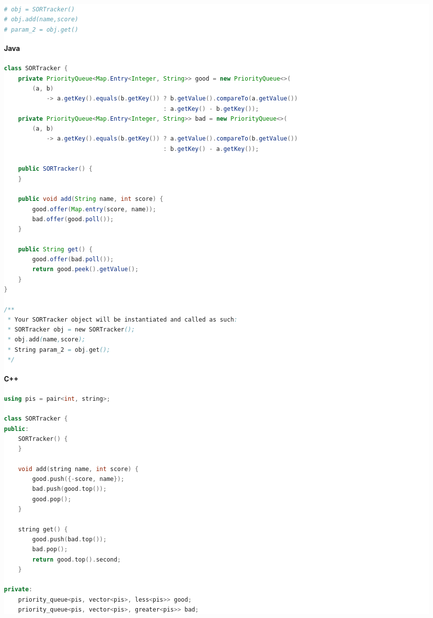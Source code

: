 ```python
# obj = SORTracker()
# obj.add(name,score)
# param_2 = obj.get()
```

#### Java

```java
class SORTracker {
    private PriorityQueue<Map.Entry<Integer, String>> good = new PriorityQueue<>(
        (a, b)
            -> a.getKey().equals(b.getKey()) ? b.getValue().compareTo(a.getValue())
                                             : a.getKey() - b.getKey());
    private PriorityQueue<Map.Entry<Integer, String>> bad = new PriorityQueue<>(
        (a, b)
            -> a.getKey().equals(b.getKey()) ? a.getValue().compareTo(b.getValue())
                                             : b.getKey() - a.getKey());

    public SORTracker() {
    }

    public void add(String name, int score) {
        good.offer(Map.entry(score, name));
        bad.offer(good.poll());
    }

    public String get() {
        good.offer(bad.poll());
        return good.peek().getValue();
    }
}

/**
 * Your SORTracker object will be instantiated and called as such:
 * SORTracker obj = new SORTracker();
 * obj.add(name,score);
 * String param_2 = obj.get();
 */
```

#### C++

```cpp
using pis = pair<int, string>;

class SORTracker {
public:
    SORTracker() {
    }

    void add(string name, int score) {
        good.push({-score, name});
        bad.push(good.top());
        good.pop();
    }

    string get() {
        good.push(bad.top());
        bad.pop();
        return good.top().second;
    }

private:
    priority_queue<pis, vector<pis>, less<pis>> good;
    priority_queue<pis, vector<pis>, greater<pis>> bad;
```